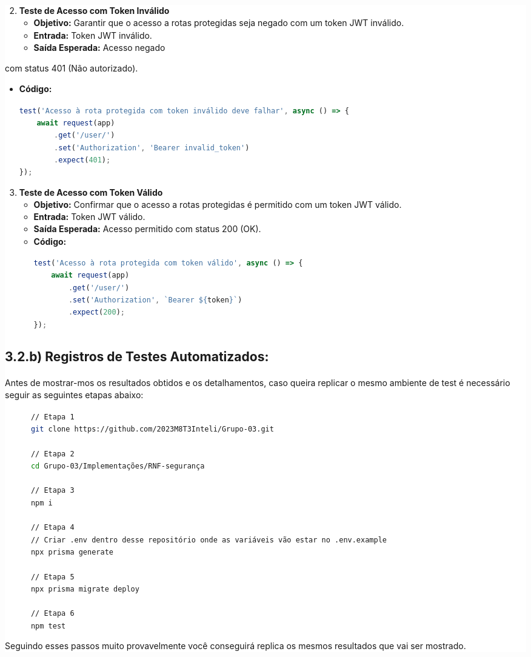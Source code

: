 2. **Teste de Acesso com Token Inválido**
   - **Objetivo:** Garantir que o acesso a rotas protegidas seja negado com um token JWT inválido.
   - **Entrada:** Token JWT inválido.
   - **Saída Esperada:** Acesso negado

 com status 401 (Não autorizado).
   - **Código:**
     ```javascript
     test('Acesso à rota protegida com token inválido deve falhar', async () => {
         await request(app)
             .get('/user/')
             .set('Authorization', 'Bearer invalid_token')
             .expect(401);
     });
     ```

3. **Teste de Acesso com Token Válido**
   - **Objetivo:** Confirmar que o acesso a rotas protegidas é permitido com um token JWT válido.
   - **Entrada:** Token JWT válido.
   - **Saída Esperada:** Acesso permitido com status 200 (OK).
   - **Código:**
     ```javascript
     test('Acesso à rota protegida com token válido', async () => {
         await request(app)
             .get('/user/')
             .set('Authorization', `Bearer ${token}`)
             .expect(200);
     });
     ```


## 3.2.b) Registros de Testes Automatizados:

Antes de mostrar-mos os resultados obtidos e os detalhamentos, caso queira replicar o mesmo ambiente de test é necessário seguir as seguintes etapas abaixo:

```bash
      // Etapa 1
      git clone https://github.com/2023M8T3Inteli/Grupo-03.git

      // Etapa 2
      cd Grupo-03/Implementações/RNF-segurança

      // Etapa 3
      npm i

      // Etapa 4
      // Criar .env dentro desse repositório onde as variáveis vão estar no .env.example
      npx prisma generate

      // Etapa 5
      npx prisma migrate deploy

      // Etapa 6
      npm test

```
Seguindo esses passos muito provavelmente você conseguirá replica os mesmos resultados que vai ser mostrado.
